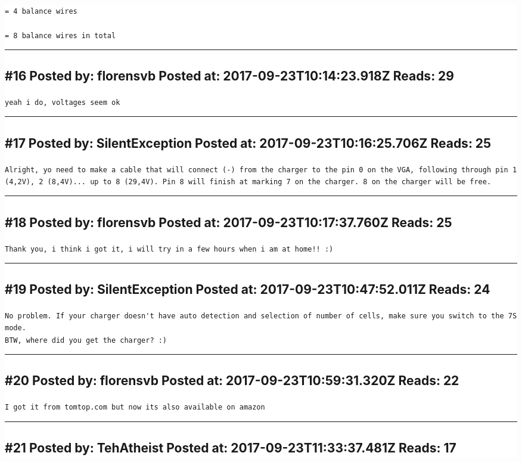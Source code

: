 ```
= 4 balance wires

= 8 balance wires in total
```

---
## \#16 Posted by: florensvb Posted at: 2017-09-23T10:14:23.918Z Reads: 29

```
yeah i do, voltages seem ok
```

---
## \#17 Posted by: SilentException Posted at: 2017-09-23T10:16:25.706Z Reads: 25

```
Alright, yo need to make a cable that will connect (-) from the charger to the pin 0 on the VGA, following through pin 1 (4,2V), 2 (8,4V)... up to 8 (29,4V). Pin 8 will finish at marking 7 on the charger. 8 on the charger will be free.
```

---
## \#18 Posted by: florensvb Posted at: 2017-09-23T10:17:37.760Z Reads: 25

```
Thank you, i think i got it, i will try in a few hours when i am at home!! :)
```

---
## \#19 Posted by: SilentException Posted at: 2017-09-23T10:47:52.011Z Reads: 24

```
No problem. If your charger doesn't have auto detection and selection of number of cells, make sure you switch to the 7S mode.
BTW, where did you get the charger? :)
```

---
## \#20 Posted by: florensvb Posted at: 2017-09-23T10:59:31.320Z Reads: 22

```
I got it from tomtop.com but now its also available on amazon
```

---
## \#21 Posted by: TehAtheist Posted at: 2017-09-23T11:33:37.481Z Reads: 17
